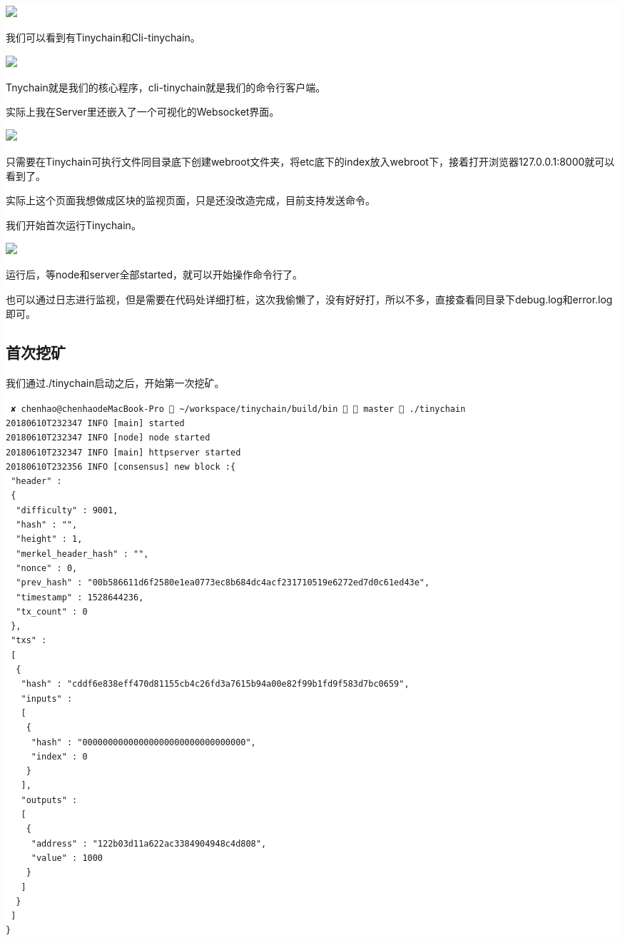 ![](https://static001.geekbang.org/resource/image/32/81/32c5b165815109bf8bb088ea26840781.png?wh=1920%2A1345)

我们可以看到有Tinychain和Cli-tinychain。

![](https://static001.geekbang.org/resource/image/51/75/513ed7a30252931af514559789292a75.png?wh=1286%2A280)

Tnychain就是我们的核心程序，cli-tinychain就是我们的命令行客户端。

实际上我在Server里还嵌入了一个可视化的Websocket界面。

![](https://static001.geekbang.org/resource/image/62/88/62e883f4177cd5d117025cee207ec188.png?wh=1920%2A1273)

只需要在Tinychain可执行文件同目录底下创建webroot文件夹，将etc底下的index放入webroot下，接着打开浏览器127.0.0.1:8000就可以看到了。

实际上这个页面我想做成区块的监视页面，只是还没改造完成，目前支持发送命令。

我们开始首次运行Tinychain。

![](https://static001.geekbang.org/resource/image/1e/c9/1e9c369b71436faf3e4778d4ec6358c9.png?wh=1572%2A166)

运行后，等node和server全部started，就可以开始操作命令行了。

也可以通过日志进行监视，但是需要在代码处详细打桩，这次我偷懒了，没有好好打，所以不多，直接查看同目录下debug.log和error.log即可。

## 首次挖矿

我们通过./tinychain启动之后，开始第一次挖矿。

```
 ✘ chenhao@chenhaodeMacBook-Pro  ~/workspace/tinychain/build/bin   master  ./tinychain
20180610T232347 INFO [main] started
20180610T232347 INFO [node] node started
20180610T232347 INFO [main] httpserver started
20180610T232356 INFO [consensus] new block :{
 "header" :
 {
  "difficulty" : 9001,
  "hash" : "",
  "height" : 1,
  "merkel_header_hash" : "",
  "nonce" : 0,
  "prev_hash" : "00b586611d6f2580e1ea0773ec8b684dc4acf231710519e6272ed7d0c61ed43e",
  "timestamp" : 1528644236,
  "tx_count" : 0
 },
 "txs" :
 [
  {
   "hash" : "cddf6e838eff470d81155cb4c26fd3a7615b94a00e82f99b1fd9f583d7bc0659",
   "inputs" :
   [
    {
     "hash" : "00000000000000000000000000000000",
     "index" : 0
    }
   ],
   "outputs" :
   [
    {
     "address" : "122b03d11a622ac3384904948c4d808",
     "value" : 1000
    }
   ]
  }
 ]
}
```